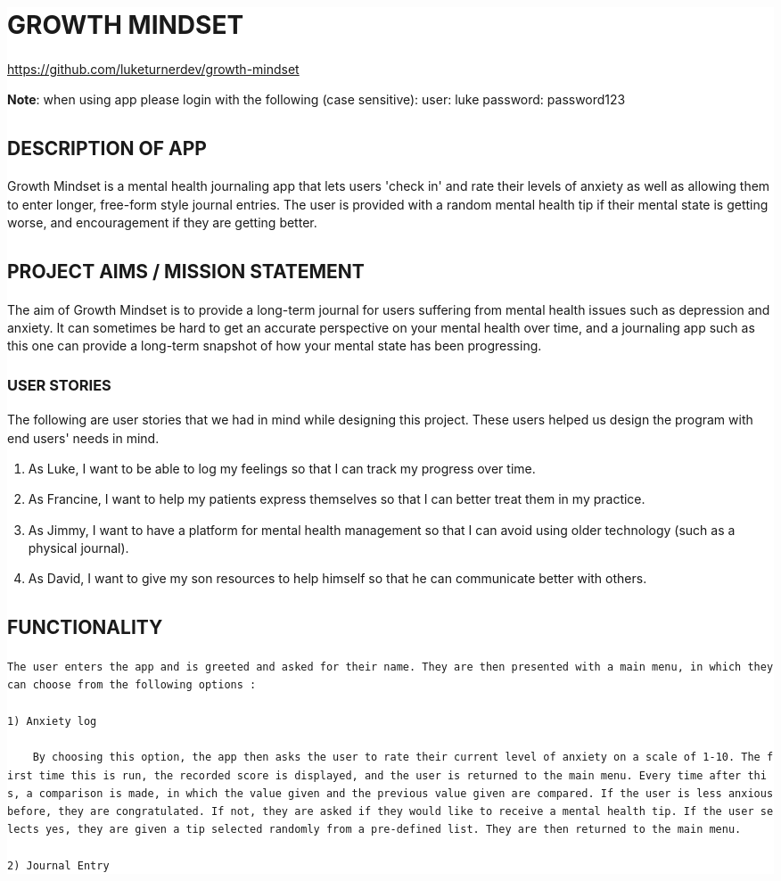 # GROWTH MINDSET

https://github.com/luketurnerdev/growth-mindset

**Note**: when using app please login with the following (case sensitive):
    user: luke
    password: password123

## DESCRIPTION OF APP

Growth Mindset is a mental health journaling app that lets users 'check in' and rate their levels of anxiety as well as allowing them to enter longer, free-form style journal entries. The user is provided with a random mental health tip if their mental state is getting worse, and encouragement if they are getting better.

## PROJECT AIMS / MISSION STATEMENT

The aim of Growth Mindset is to provide a long-term journal for users suffering from mental health issues such as depression and anxiety. It can sometimes be hard to get an accurate perspective on your mental health over time, and a journaling app such as this one can provide a long-term snapshot of how your mental state has been progressing.

### USER STORIES

The following are user stories that we had in mind while designing this project. These users helped us design the program with end users' needs in mind.

1. As Luke, I want to be able to log my feelings so that I can track my progress over time.

2. As Francine, I want to help my patients express themselves so that I can better treat them in my practice.

3. As Jimmy, I want to have a platform for mental health management so that I can avoid using older technology (such as a physical journal).

4. As David, I want to give my son resources to help himself so that he can communicate better with others.

## FUNCTIONALITY

    The user enters the app and is greeted and asked for their name. They are then presented with a main menu, in which they can choose from the following options :

    1) Anxiety log

        By choosing this option, the app then asks the user to rate their current level of anxiety on a scale of 1-10. The first time this is run, the recorded score is displayed, and the user is returned to the main menu. Every time after this, a comparison is made, in which the value given and the previous value given are compared. If the user is less anxious before, they are congratulated. If not, they are asked if they would like to receive a mental health tip. If the user selects yes, they are given a tip selected randomly from a pre-defined list. They are then returned to the main menu.

    2) Journal Entry
        